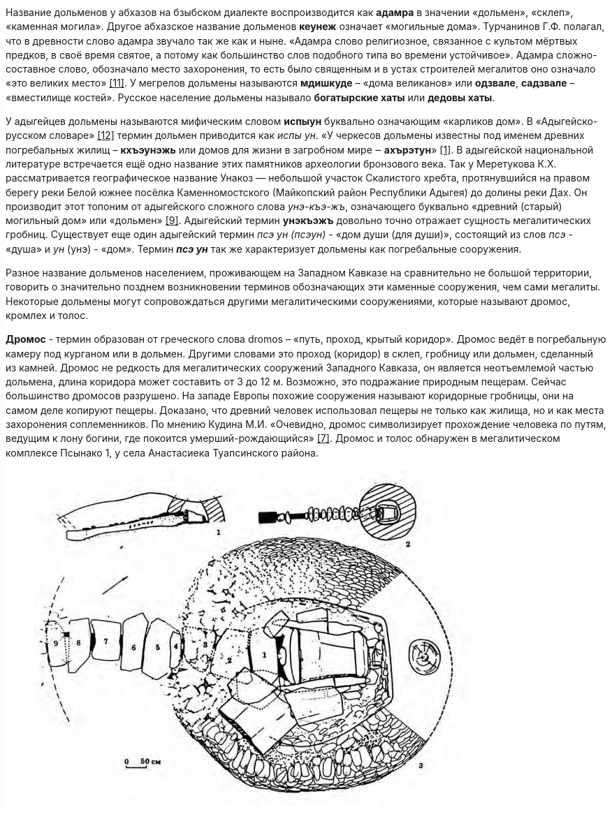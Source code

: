 Название дольменов у абхазов на бзыбском диалекте воспроизводится как **адамра**  в значении «дольмен», «склеп», «каменная могила». Другое  абхазское название дольменов **кеунеж**  означает «могильные дома». Турчанинов Г.Ф. полагал, что в древности слово адамра звучало так же как и ныне. «Адамра слово религиозное, связанное с культом мёртвых предков, в своё время святое, а потому как большинство слов подобного типа во времени устойчивое». Адамра сложно-составное слово, обозначало место захоронения, то есть было священным и в устах строителей мегалитов оно означало «это великих место» [[11]](#1.1.-11). У мегрелов дольмены называются **мдишкуде**  – «дома великанов» или **одзвале**, **садзвале** – «вместилище костей». Русское население дольмены называло **богатырские хаты** или **дедовы хаты**.

У адыгейцев дольмены называются мифическим словом **испыун** буквально означающим «карликов дом». В «Адыгейско-русском словаре» [[12]](#1.1.-12) термин дольмен приводится как _испы ун_.  «У черкесов дольмены  известны под именем древних погребальных жилищ – **кхъэунэжь** или домов для жизни в загробном мире ‒ **ахърэтун**» [[1]](#1.1.-1). В адыгейской национальной литературе встречается ещё одно название этих памятников археологии бронзового века. Так у Меретукова К.Х. рассматривается географическое название Унакоз — небольшой участок Скалистого хребта, протянувшийся на правом берегу реки Белой южнее посёлка Каменномостского (Майкопский район Республики Адыгея) до долины реки Дах. Он производит этот топоним от адыгейского сложного слова _унэ-къэ-жъ_, означающего буквально «древний (старый) могильный дом» или «дольмен» [[9]](#1.1.-9). Адыгейский термин **унэкъэжъ** довольно точно отражает сущность мегалитических гробниц. Существует еще один адыгейский термин _псэ ун (псэун)_ - «дом души (для души)», состоящий из слов _псэ_ - «душа» и _ун_ (унэ) - «дом». Термин _**псэ ун**_ так же характеризует дольмены как погребальные сооружения.

Разное название дольменов населением, проживающем на Западном Кавказе на сравнительно не большой территории, говорить о значительно позднем возникновении терминов обозначающих эти каменные сооружения, чем сами мегалиты. Некоторые дольмены могут сопровождаться другими мегалитическими сооружениями, которые называют дромос, кромлех и толос.

**Дромос** -  термин образован от греческого слова dromos – «путь, проход, крытый коридор». Дромос ведёт в погребальную камеру под курганом или в дольмен. Другими словами это проход (коридор) в склеп, гробницу или дольмен, сделанный из камней. Дромос не редкость для мегалитических сооружений Западного Кавказа, он является неотъемлемой частью дольмена, длина коридора может составить от 3 до 12 м. Возможно, это подражание природным пещерам. Сейчас большинство дромосов разрушено. На западе Европы похожие сооружения называют коридорные гробницы, они на самом деле копируют пещеры. Доказано, что древний человек использовал пещеры не только как жилища, но и как места захоронения соплеменников. По мнению Кудина М.И. «Очевидно, дромос символизирует прохождение человека по путям, ведущим к лону богини, где покоится умерший-рождающийся» [[7]](#1.1.-7). Дромос и толос обнаружен в мегалитическом комплексе Псынако 1, у села Анастасиека Туапсинского района.

<figure>
	<a title="Мегалитический комплекс Псынако 1 [рисунок Марковина В.И.]" href="/img/mysteries-dolmens/1-1/1-3.jpg"><img alt="Мегалитический комплекс Псынако 1 [рисунок Марковина В.И.]" src="/img/mysteries-dolmens/1-1/1-3-s.jpg"/></a>